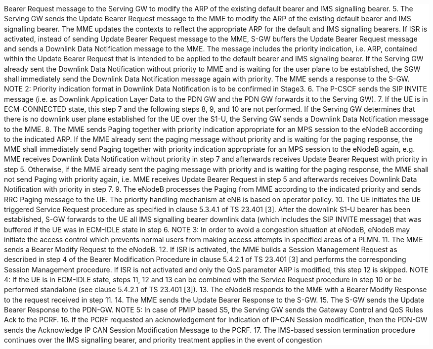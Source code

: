 Bearer Request message to the Serving GW to modify the ARP of the existing
default bearer and IMS signalling bearer.
5\. The Serving GW sends the Update Bearer Request message to the MME to
modify the ARP of the existing default bearer and IMS signalling bearer. The
MME updates the contexts to reflect the appropriate ARP for the default and
IMS signalling bearers. If ISR is activated, instead of sending Update Bearer
Request message to the MME, S-GW buffers the Update Bearer Request message and
sends a Downlink Data Notification message to the MME. The message includes
the priority indication, i.e. ARP, contained within the Update Bearer Request
that is intended to be applied to the default bearer and IMS signaling bearer.
If the Serving GW already sent the Downlink Data Notification without priority
to MME and is waiting for the user plane to be established, the SGW shall
immediately send the Downlink Data Notification message again with priority.
The MME sends a response to the S-GW.
NOTE 2: Priority indication format in Downlink Data Notification is to be
confirmed in Stage3.
6\. The P-CSCF sends the SIP INVITE message (i.e. as Downlink Application
Layer Data to the PDN GW and the PDN GW forwards it to the Serving GW).
7\. If the UE is in ECM-CONNECTED state, this step 7 and the following steps
8, 9, and 10 are not performed. If the Serving GW determines that there is no
downlink user plane established for the UE over the S1-U, the Serving GW sends
a Downlink Data Notification message to the MME.
8\. The MME sends Paging together with priority indication appropriate for an
MPS session to the eNodeB according to the indicated ARP.
If the MME already sent the paging message without priority and is waiting for
the paging response, the MME shall immediately send Paging together with
priority indication appropriate for an MPS session to the eNodeB again, e.g.
MME receives Downlink Data Notification without priority in step 7 and
afterwards receives Update Bearer Request with priority in step 5. Otherwise,
if the MME already sent the paging message with priority and is waiting for
the paging response, the MME shall not send Paging with priority again, i.e.
MME receives Update Bearer Request in step 5 and afterwards receives Downlink
Data Notification with priority in step 7.
9\. The eNodeB processes the Paging from MME according to the indicated
priority and sends RRC Paging message to the UE. The priority handling
mechanism at eNB is based on operator policy.
10\. The UE initiates the UE triggered Service Request procedure as specified
in clause 5.3.4.1 of TS 23.401 [3]. After the downlink S1-U bearer has been
established, S-GW forwards to the UE all IMS signalling bearer downlink data
(which includes the SIP INVITE message) that was buffered if the UE was in
ECM-IDLE state in step 6.
NOTE 3: In order to avoid a congestion situation at eNodeB, eNodeB may
initiate the access control which prevents normal users from making access
attempts in specified areas of a PLMN.
11\. The MME sends a Bearer Modify Request to the eNodeB.
12\. If ISR is activated, the MME builds a Session Management Request as
described in step 4 of the Bearer Modification Procedure in clause 5.4.2.1 of
TS 23.401 [3] and performs the corresponding Session Management procedure. If
ISR is not activated and only the QoS parameter ARP is modified, this step 12
is skipped.
NOTE 4: If the UE is in ECM-IDLE state, steps 11, 12 and 13 can be combined
with the Service Request procedure in step 10 or be performed standalone (see
clause 5.4.2.1 of TS 23.401 [3]).
13\. The eNodeB responds to the MME with a Bearer Modify Response to the
request received in step 11.
14\. The MME sends the Update Bearer Response to the S-GW.
15\. The S-GW sends the Update Bearer Response to the PDN-GW.
NOTE 5: In case of PMIP based S5, the Serving GW sends the Gateway Control and
QoS Rules Ack to the PCRF.
16\. If the PCRF requested an acknowledgement for Indication of IP-CAN Session
modification, then the PDN-GW sends the Acknowledge IP CAN Session
Modification Message to the PCRF.
17\. The IMS-based session termination procedure continues over the IMS
signalling bearer, and priority treatment applies in the event of congestion